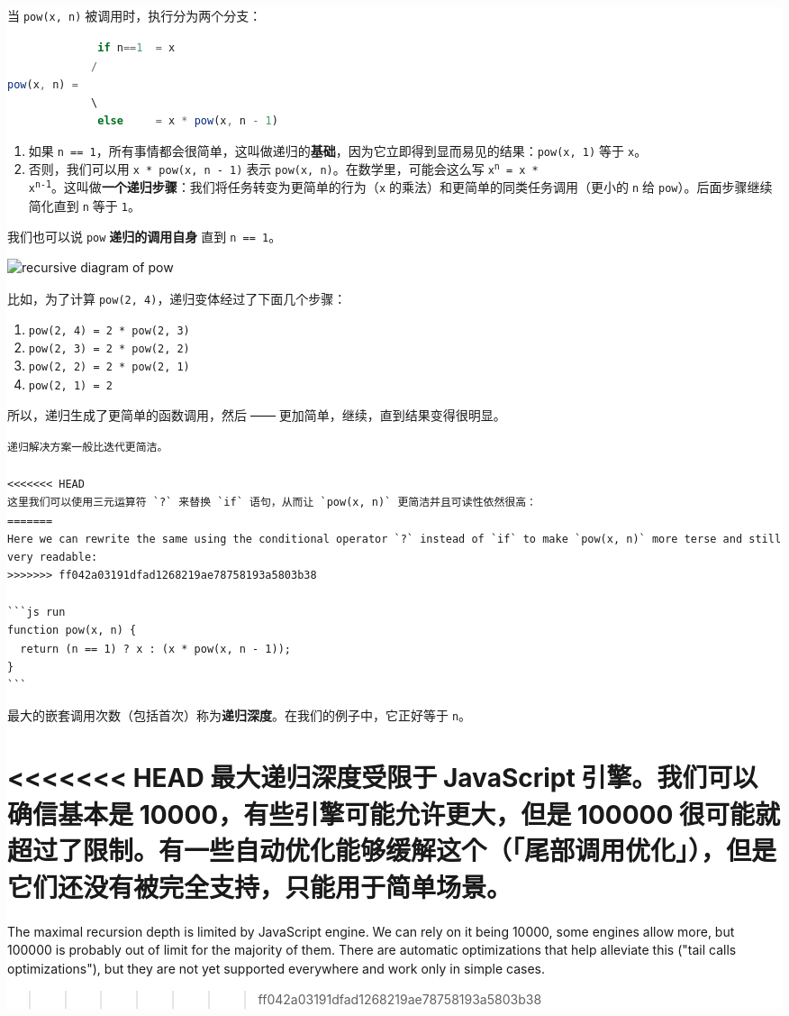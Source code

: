 当 `pow(x, n)` 被调用时，执行分为两个分支：

```js
              if n==1  = x
             /
pow(x, n) =
             \       
              else     = x * pow(x, n - 1)
```

1. 如果 `n == 1`，所有事情都会很简单，这叫做递归的**基础**，因为它立即得到显而易见的结果：`pow(x, 1)` 等于 `x`。
2. 否则，我们可以用 `x * pow(x, n - 1)` 表示 `pow(x, n)`。在数学里，可能会这么写 <code>x<sup>n</sup> = x * x<sup>n-1</sup></code>。这叫做**一个递归步骤**：我们将任务转变为更简单的行为（`x` 的乘法）和更简单的同类任务调用（更小的 `n` 给 `pow`）。后面步骤继续简化直到 `n` 等于 `1`。

我们也可以说 `pow` **递归的调用自身** 直到 `n == 1`。

![recursive diagram of pow](recursion-pow.svg)


比如，为了计算 `pow(2, 4)`，递归变体经过了下面几个步骤：

1. `pow(2, 4) = 2 * pow(2, 3)`
2. `pow(2, 3) = 2 * pow(2, 2)`
3. `pow(2, 2) = 2 * pow(2, 1)`
4. `pow(2, 1) = 2`

所以，递归生成了更简单的函数调用，然后 —— 更加简单，继续，直到结果变得很明显。

````smart header="递归一般更简洁"
递归解决方案一般比迭代更简洁。

<<<<<<< HEAD
这里我们可以使用三元运算符 `?` 来替换 `if` 语句，从而让 `pow(x, n)` 更简洁并且可读性依然很高：
=======
Here we can rewrite the same using the conditional operator `?` instead of `if` to make `pow(x, n)` more terse and still very readable:
>>>>>>> ff042a03191dfad1268219ae78758193a5803b38

```js run
function pow(x, n) {
  return (n == 1) ? x : (x * pow(x, n - 1));
}
```
````

最大的嵌套调用次数（包括首次）称为**递归深度**。在我们的例子中，它正好等于 `n`。

<<<<<<< HEAD
最大递归深度受限于 JavaScript 引擎。我们可以确信基本是 10000，有些引擎可能允许更大，但是 100000 很可能就超过了限制。有一些自动优化能够缓解这个（「尾部调用优化」），但是它们还没有被完全支持，只能用于简单场景。
=======
The maximal recursion depth is limited by JavaScript engine. We can rely on it being 10000, some engines allow more, but 100000 is probably out of limit for the majority of them. There are automatic optimizations that help alleviate this ("tail calls optimizations"), but they are not yet supported everywhere and work only in simple cases.
>>>>>>> ff042a03191dfad1268219ae78758193a5803b38
